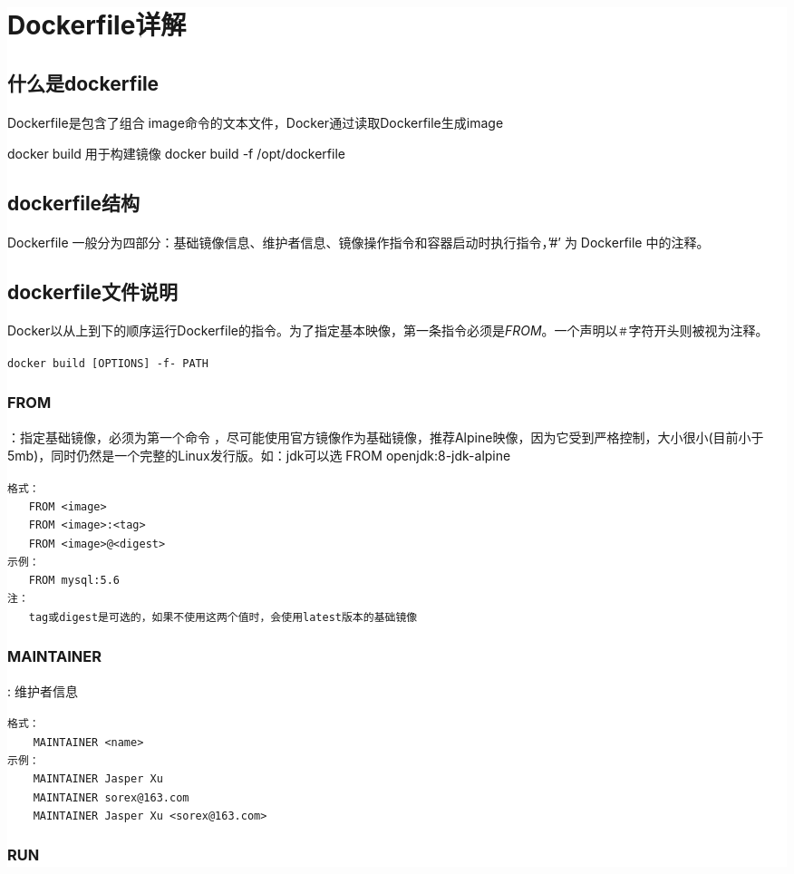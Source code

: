 # Dockerfile详解

## 什么是dockerfile

Dockerfile是包含了组合 image命令的文本文件，Docker通过读取Dockerfile生成image

docker build 用于构建镜像  docker build -f   /opt/dockerfile

## dockerfile结构

Dockerfile 一般分为四部分：基础镜像信息、维护者信息、镜像操作指令和容器启动时执行指令，’#’ 为 Dockerfile 中的注释。

## dockerfile文件说明

Docker以从上到下的顺序运行Dockerfile的指令。为了指定基本映像，第一条指令必须是*FROM*。一个声明以`＃`字符开头则被视为注释。

```shell
docker build [OPTIONS] -f- PATH
```

### FROM

：指定基础镜像，必须为第一个命令 ，尽可能使用官方镜像作为基础镜像，推荐Alpine映像，因为它受到严格控制，大小很小(目前小于5mb)，同时仍然是一个完整的Linux发行版。如：jdk可以选  FROM openjdk:8-jdk-alpine

```shell
格式：
　　FROM <image>
　　FROM <image>:<tag>
　　FROM <image>@<digest>
示例：
　　FROM mysql:5.6
注：
　　tag或digest是可选的，如果不使用这两个值时，会使用latest版本的基础镜像
```





### MAINTAINER

: 维护者信息

```shell
格式：
    MAINTAINER <name>
示例：
    MAINTAINER Jasper Xu
    MAINTAINER sorex@163.com
    MAINTAINER Jasper Xu <sorex@163.com>
```

### RUN
